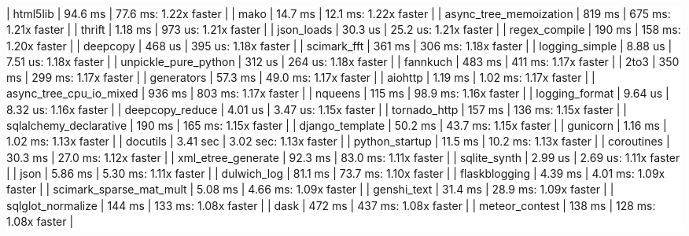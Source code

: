 | html5lib                | 94.6 ms                                                      | 77.6 ms: 1.22x faster                                                       |
| mako                    | 14.7 ms                                                      | 12.1 ms: 1.22x faster                                                       |
| async_tree_memoization  | 819 ms                                                       | 675 ms: 1.21x faster                                                        |
| thrift                  | 1.18 ms                                                      | 973 us: 1.21x faster                                                        |
| json_loads              | 30.3 us                                                      | 25.2 us: 1.21x faster                                                       |
| regex_compile           | 190 ms                                                       | 158 ms: 1.20x faster                                                        |
| deepcopy                | 468 us                                                       | 395 us: 1.18x faster                                                        |
| scimark_fft             | 361 ms                                                       | 306 ms: 1.18x faster                                                        |
| logging_simple          | 8.88 us                                                      | 7.51 us: 1.18x faster                                                       |
| unpickle_pure_python    | 312 us                                                       | 264 us: 1.18x faster                                                        |
| fannkuch                | 483 ms                                                       | 411 ms: 1.17x faster                                                        |
| 2to3                    | 350 ms                                                       | 299 ms: 1.17x faster                                                        |
| generators              | 57.3 ms                                                      | 49.0 ms: 1.17x faster                                                       |
| aiohttp                 | 1.19 ms                                                      | 1.02 ms: 1.17x faster                                                       |
| async_tree_cpu_io_mixed | 936 ms                                                       | 803 ms: 1.17x faster                                                        |
| nqueens                 | 115 ms                                                       | 98.9 ms: 1.16x faster                                                       |
| logging_format          | 9.64 us                                                      | 8.32 us: 1.16x faster                                                       |
| deepcopy_reduce         | 4.01 us                                                      | 3.47 us: 1.15x faster                                                       |
| tornado_http            | 157 ms                                                       | 136 ms: 1.15x faster                                                        |
| sqlalchemy_declarative  | 190 ms                                                       | 165 ms: 1.15x faster                                                        |
| django_template         | 50.2 ms                                                      | 43.7 ms: 1.15x faster                                                       |
| gunicorn                | 1.16 ms                                                      | 1.02 ms: 1.13x faster                                                       |
| docutils                | 3.41 sec                                                     | 3.02 sec: 1.13x faster                                                      |
| python_startup          | 11.5 ms                                                      | 10.2 ms: 1.13x faster                                                       |
| coroutines              | 30.3 ms                                                      | 27.0 ms: 1.12x faster                                                       |
| xml_etree_generate      | 92.3 ms                                                      | 83.0 ms: 1.11x faster                                                       |
| sqlite_synth            | 2.99 us                                                      | 2.69 us: 1.11x faster                                                       |
| json                    | 5.86 ms                                                      | 5.30 ms: 1.11x faster                                                       |
| dulwich_log             | 81.1 ms                                                      | 73.7 ms: 1.10x faster                                                       |
| flaskblogging           | 4.39 ms                                                      | 4.01 ms: 1.09x faster                                                       |
| scimark_sparse_mat_mult | 5.08 ms                                                      | 4.66 ms: 1.09x faster                                                       |
| genshi_text             | 31.4 ms                                                      | 28.9 ms: 1.09x faster                                                       |
| sqlglot_normalize       | 144 ms                                                       | 133 ms: 1.08x faster                                                        |
| dask                    | 472 ms                                                       | 437 ms: 1.08x faster                                                        |
| meteor_contest          | 138 ms                                                       | 128 ms: 1.08x faster                                                        |